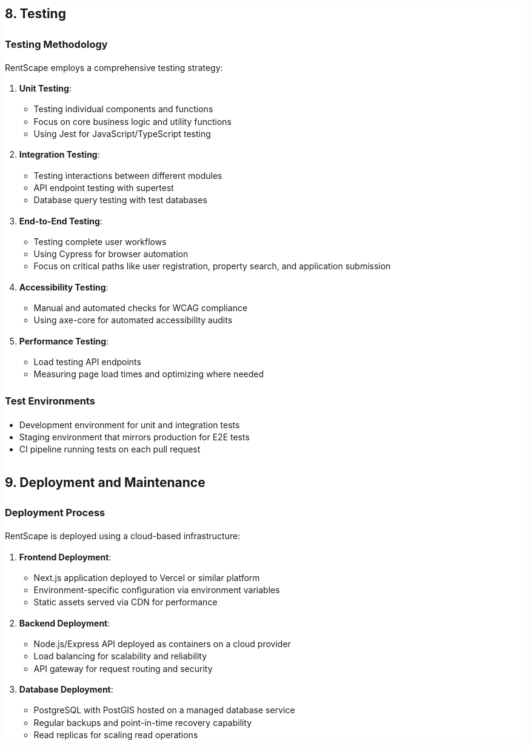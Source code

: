 ## 8. Testing

### Testing Methodology
RentScape employs a comprehensive testing strategy:

1. **Unit Testing**:
   - Testing individual components and functions
   - Focus on core business logic and utility functions
   - Using Jest for JavaScript/TypeScript testing

2. **Integration Testing**:
   - Testing interactions between different modules
   - API endpoint testing with supertest
   - Database query testing with test databases

3. **End-to-End Testing**:
   - Testing complete user workflows
   - Using Cypress for browser automation
   - Focus on critical paths like user registration, property search, and application submission

4. **Accessibility Testing**:
   - Manual and automated checks for WCAG compliance
   - Using axe-core for automated accessibility audits

5. **Performance Testing**:
   - Load testing API endpoints
   - Measuring page load times and optimizing where needed

### Test Environments
- Development environment for unit and integration tests
- Staging environment that mirrors production for E2E tests
- CI pipeline running tests on each pull request

## 9. Deployment and Maintenance

### Deployment Process
RentScape is deployed using a cloud-based infrastructure:

1. **Frontend Deployment**:
   - Next.js application deployed to Vercel or similar platform
   - Environment-specific configuration via environment variables
   - Static assets served via CDN for performance

2. **Backend Deployment**:
   - Node.js/Express API deployed as containers on a cloud provider
   - Load balancing for scalability and reliability
   - API gateway for request routing and security

3. **Database Deployment**:
   - PostgreSQL with PostGIS hosted on a managed database service
   - Regular backups and point-in-time recovery capability
   - Read replicas for scaling read operations
